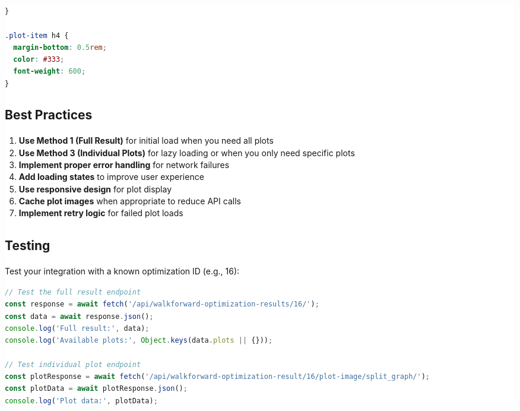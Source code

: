 ```css
}

.plot-item h4 {
  margin-bottom: 0.5rem;
  color: #333;
  font-weight: 600;
}
```

## Best Practices

1. **Use Method 1 (Full Result)** for initial load when you need all plots
2. **Use Method 3 (Individual Plots)** for lazy loading or when you only need specific plots
3. **Implement proper error handling** for network failures
4. **Add loading states** to improve user experience
5. **Use responsive design** for plot display
6. **Cache plot images** when appropriate to reduce API calls
7. **Implement retry logic** for failed plot loads

## Testing

Test your integration with a known optimization ID (e.g., 16):

```javascript
// Test the full result endpoint
const response = await fetch('/api/walkforward-optimization-results/16/');
const data = await response.json();
console.log('Full result:', data);
console.log('Available plots:', Object.keys(data.plots || {}));

// Test individual plot endpoint
const plotResponse = await fetch('/api/walkforward-optimization-result/16/plot-image/split_graph/');
const plotData = await plotResponse.json();
console.log('Plot data:', plotData);
``` 